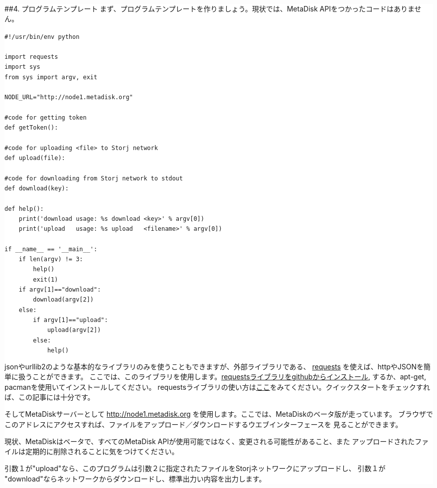 ##4. プログラムテンプレート
まず、プログラムテンプレートを作りましょう。現状では、MetaDisk APIをつかったコードはありません。
```
#!/usr/bin/env python

import requests
import sys
from sys import argv, exit

NODE_URL="http://node1.metadisk.org"

#code for getting token
def getToken():

#code for uploading <file> to Storj network
def upload(file):

#code for downloading from Storj network to stdout
def download(key):

def help():
    print('download usage: %s download <key>' % argv[0])
    print('upload   usage: %s upload   <filename>' % argv[0])

if __name__ == '__main__':
    if len(argv) != 3:
        help()
        exit(1)
    if argv[1]=="download":
        download(argv[2])
    else:
        if argv[1]=="upload":
            upload(argv[2])
        else:
            help()

```
jsonやurllib2のような基本的なライブラリのみを使うこともできますが、外部ライブラリである、
[requests](http://jp.python-requests.org/en/latest/) を使えば、httpやJSONを簡単に扱うことができます。
ここでは、このライブラリを使用します。[requestsライブラリをgithubからインストール](http://jp.python-requests.org/en/latest/latest/user/install/#install), するか、apt-get, pacmanを使用いてインストールしてください。
requestsライブラリの使い方は[ここ](http://jp.python-requests.org/en/latest/user/quickstart/)をみてください。クイックスタートをチェックすれば、この記事には十分です。

そしてMetaDiskサーバーとして http://node1.metadisk.org を使用します。ここでは、MetaDiskのベータ版が走っています。
ブラウザでこのアドレスにアクセスすれば、ファイルをアップロード／ダウンロードするウエブインターフェースを
見ることができます。

現状、MetaDiskはベータで、すべてのMetaDisk APIが使用可能ではなく、変更される可能性があること、また
アップロードされたファイルは定期的に削除されることに気をつけてください。

引数１が"upload"なら、このプログラムは引数２に指定されたファイルをStorjネットワークにアップロードし、
引数１が "download"ならネットワークからダウンロードし、標準出力い内容を出力します。

